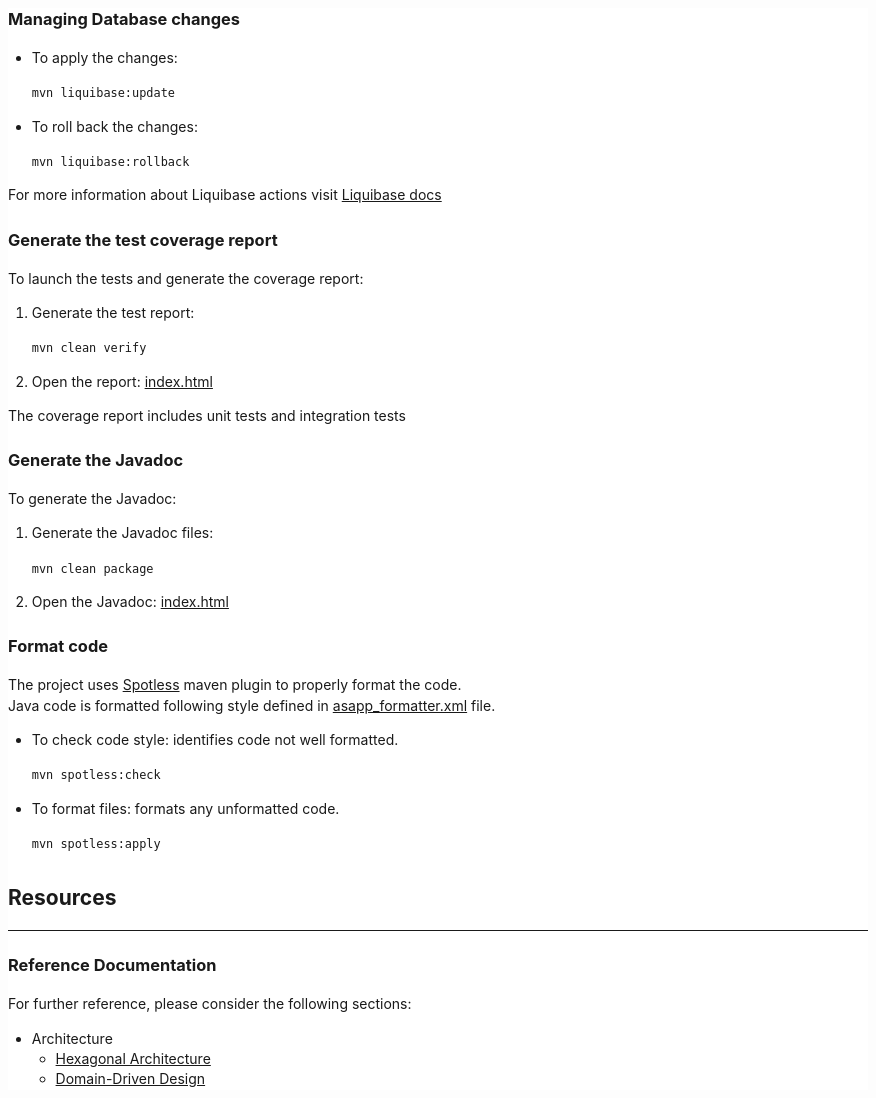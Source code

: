 ### Managing Database changes

* To apply the changes:
    ```sh
    mvn liquibase:update
    ```

* To roll back the changes:
    ```sh
    mvn liquibase:rollback
    ```

For more information about Liquibase actions visit [Liquibase docs](https://docs.liquibase.com/home.html)

### Generate the test coverage report

To launch the tests and generate the coverage report:

1. Generate the test report:
    ```sh
    mvn clean verify
    ```

2. Open the report: [index.html](target/site/jacoco-aggregate/index.html)

The coverage report includes unit tests and integration tests

### Generate the Javadoc

To generate the Javadoc:

1. Generate the Javadoc files:
    ```sh
   mvn clean package
   ```

2. Open the Javadoc: [index.html](target/site/apidocs/index.html)

### Format code

The project uses [Spotless](https://github.com/diffplug/spotless/tree/main/plugin-maven) maven plugin to properly format the code. \
Java code is formatted following style defined in [asapp_formatter.xml](../../asapp_formatter.xml) file.

* To check code style: identifies code not well formatted.
    ```sh
    mvn spotless:check
    ```

* To format files: formats any unformatted code.
    ```sh
    mvn spotless:apply
    ```

## Resources

***

### Reference Documentation

For further reference, please consider the following sections:

* Architecture
    * [Hexagonal Architecture](https://alistair.cockburn.us/hexagonal-architecture/)
    * [Domain-Driven Design](https://martinfowler.com/bliki/DomainDrivenDesign.html)
   ```